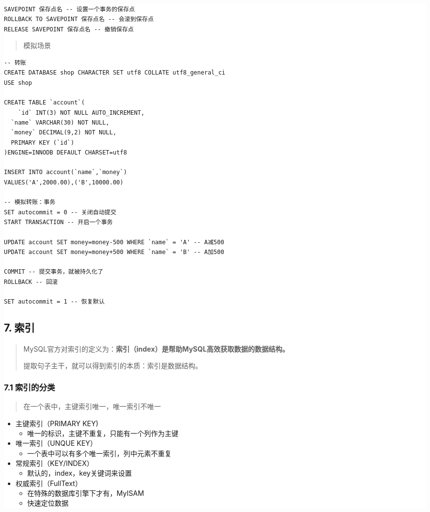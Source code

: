 ```mysql
SAVEPOINT 保存点名 -- 设置一个事务的保存点
ROLLBACK TO SAVEPOINT 保存点名 -- 会滚到保存点
RELEASE SAVEPOINT 保存点名 -- 撤销保存点
```

> 模拟场景

```mysql
-- 转账
CREATE DATABASE shop CHARACTER SET utf8 COLLATE utf8_general_ci
USE shop

CREATE TABLE `account`(
	`id` INT(3) NOT NULL AUTO_INCREMENT,
  `name` VARCHAR(30) NOT NULL,
  `money` DECIMAL(9,2) NOT NULL,
  PRIMARY KEY (`id`)
)ENGINE=INNODB DEFAULT CHARSET=utf8

INSERT INTO account(`name`,`money`)
VALUES('A',2000.00),('B',10000.00)

-- 模拟转账：事务
SET autocommit = 0 -- 关闭自动提交
START TRANSACTION -- 开启一个事务

UPDATE account SET money=money-500 WHERE `name` = 'A' -- A减500
UPDATE account SET money=money+500 WHERE `name` = 'B' -- A加500

COMMIT -- 提交事务，就被持久化了
ROLLBACK -- 回滚

SET autocommit = 1 -- 恢复默认
```

## 7. 索引

> MySQL官方对索引的定义为：**索引（index）是帮助MySQL高效获取数据的数据结构。**
>
> 提取句子主干，就可以得到索引的本质：索引是数据结构。

### 7.1 索引的分类

> 在一个表中，主键索引唯一，唯一索引不唯一

* 主键索引（PRIMARY KEY)
  * 唯一的标识，主键不重复，只能有一个列作为主键
* 唯一索引（UNQUE KEY）
  * 一个表中可以有多个唯一索引，列中元素不重复
* 常规索引（KEY/INDEX）
  * 默认的，index，key关键词来设置
* 权威索引（FullText）
  * 在特殊的数据库引擎下才有，MyISAM
  * 快速定位数据
